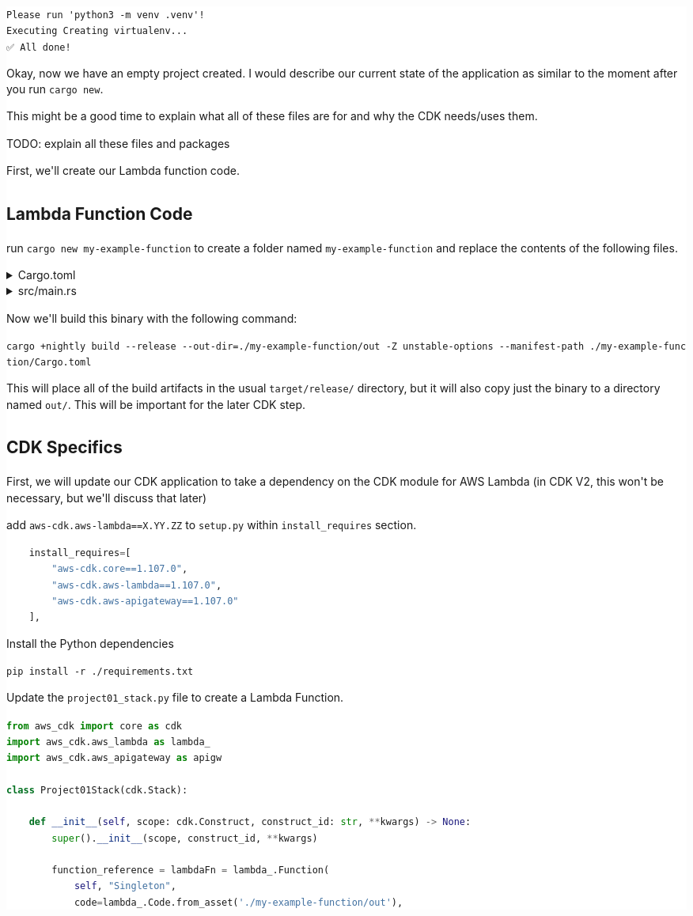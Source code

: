 ```text
Please run 'python3 -m venv .venv'!
Executing Creating virtualenv...
✅ All done!
```

Okay, now we have an empty project created.
I would describe our current state of the application as similar to the moment after you run `cargo new`.

This might be a good time to explain what all of these files are for and why the CDK needs/uses them.

TODO: explain all these files and packages

First, we'll create our Lambda function code.

## Lambda Function Code

run `cargo new my-example-function` to create a folder named `my-example-function` and replace the contents of the following files.

<details><summary>Cargo.toml</summary></details>

<details><summary>src/main.rs</summary></details>

Now we'll build this binary with the following command:

`cargo +nightly build --release --out-dir=./my-example-function/out -Z unstable-options --manifest-path ./my-example-function/Cargo.toml `

This will place all of the build artifacts in the usual `target/release/` directory, but it will also copy just the binary to a directory named `out/`.
This will be important for the later CDK step.

## CDK Specifics

First, we will update our CDK application to take a dependency on the CDK module for AWS Lambda (in CDK V2, this won't be necessary, but we'll discuss that later)

add `aws-cdk.aws-lambda==X.YY.ZZ` to `setup.py` within `install_requires` section.

```python
    install_requires=[
        "aws-cdk.core==1.107.0",
        "aws-cdk.aws-lambda==1.107.0",
        "aws-cdk.aws-apigateway==1.107.0"
    ],
```

Install the Python dependencies

```text
pip install -r ./requirements.txt
```

Update the `project01_stack.py` file to create a Lambda Function.

```python
from aws_cdk import core as cdk
import aws_cdk.aws_lambda as lambda_
import aws_cdk.aws_apigateway as apigw

class Project01Stack(cdk.Stack):

    def __init__(self, scope: cdk.Construct, construct_id: str, **kwargs) -> None:
        super().__init__(scope, construct_id, **kwargs)

        function_reference = lambdaFn = lambda_.Function(
            self, "Singleton",
            code=lambda_.Code.from_asset('./my-example-function/out'),
```